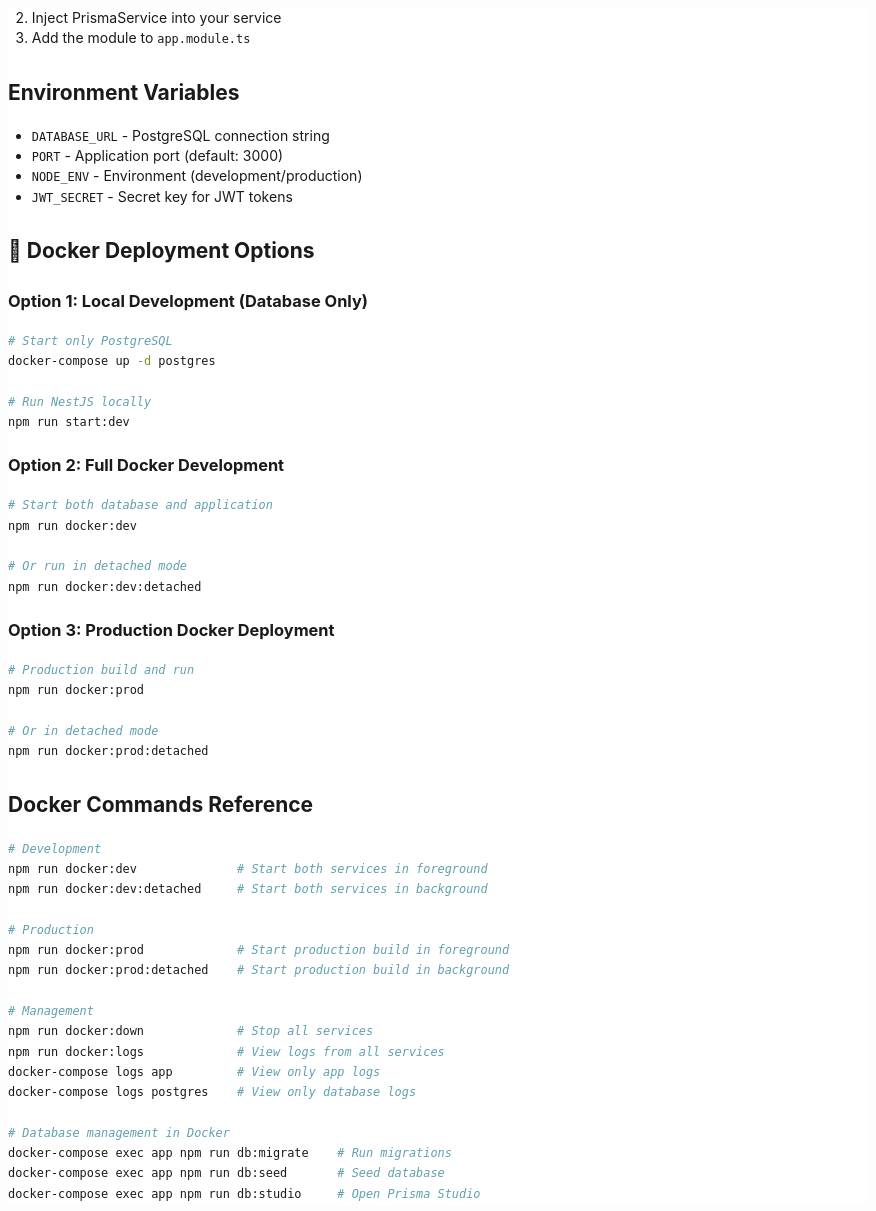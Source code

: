 2. Inject PrismaService into your service
3. Add the module to `app.module.ts`

## Environment Variables

- `DATABASE_URL` - PostgreSQL connection string
- `PORT` - Application port (default: 3000)
- `NODE_ENV` - Environment (development/production)
- `JWT_SECRET` - Secret key for JWT tokens

## 🐳 Docker Deployment Options

### Option 1: Local Development (Database Only)

```bash
# Start only PostgreSQL
docker-compose up -d postgres

# Run NestJS locally
npm run start:dev
```

### Option 2: Full Docker Development

```bash
# Start both database and application
npm run docker:dev

# Or run in detached mode
npm run docker:dev:detached
```

### Option 3: Production Docker Deployment

```bash
# Production build and run
npm run docker:prod

# Or in detached mode
npm run docker:prod:detached
```

## Docker Commands Reference

```bash
# Development
npm run docker:dev              # Start both services in foreground
npm run docker:dev:detached     # Start both services in background

# Production
npm run docker:prod             # Start production build in foreground
npm run docker:prod:detached    # Start production build in background

# Management
npm run docker:down             # Stop all services
npm run docker:logs             # View logs from all services
docker-compose logs app         # View only app logs
docker-compose logs postgres    # View only database logs

# Database management in Docker
docker-compose exec app npm run db:migrate    # Run migrations
docker-compose exec app npm run db:seed       # Seed database
docker-compose exec app npm run db:studio     # Open Prisma Studio

```